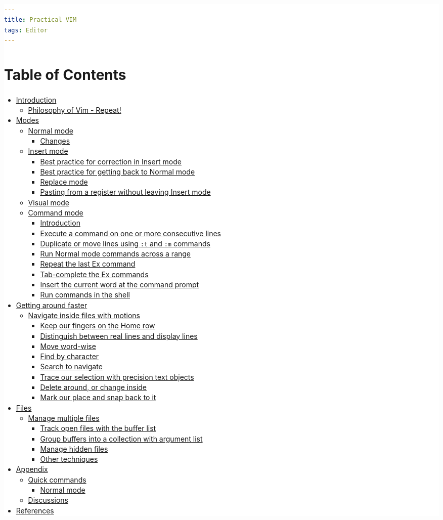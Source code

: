 ```yaml
---
title: Practical VIM
tags: Editor
---
```



# Table of Contents
* [Introduction](#introduction)
  * [Philosophy of Vim - Repeat!](#philosophy-of-vim---repeat)
* [Modes](#modes)
  * [Normal mode](#normal-mode)
    * [Changes](#changes)
  * [Insert mode](#insert-mode)
    * [Best practice for correction in Insert mode](#best-practice-for-correction-in-insert-mode)
    * [Best practice for getting back to Normal mode](#best-practice-for-getting-back-to-normal-mode)
    * [Replace mode](#replace-mode)
    * [Pasting from a register without leaving Insert mode](#pasting-from-a-register-without-leaving-insert-mode)
  * [Visual mode](#visual-mode)
  * [Command mode](#command-mode)
    * [Introduction](#introduction)
    * [Execute a command on one or more consecutive lines](#execute-a-command-on-one-or-more-consecutive-lines)
    * [Duplicate or move lines using `:t` and `:m` commands](#duplicate-or-move-lines-using-t-and-m-commands)
    * [Run Normal mode commands across a range](#run-normal-mode-commands-across-a-range)
    * [Repeat the last Ex command](#repeat-the-last-ex-command)
    * [Tab-complete the Ex commands](#tab-complete-the-ex-commands)
    * [Insert the current word at the command prompt](#insert-the-current-word-at-the-command-prompt)
    * [Run commands in the shell](#run-commands-in-the-shell)
* [Getting around faster](#getting-around-faster)
  * [Navigate inside files with motions](#navigate-inside-files-with-motions)
    * [Keep our fingers on the Home row](#keep-our-fingers-on-the-home-row)
    * [Distinguish between real lines and display lines](#distinguish-between-real-lines-and-display-lines)
    * [Move word-wise](#move-word-wise)
    * [Find by character](#find-by-character)
    * [Search to navigate](#search-to-navigate)
    * [Trace our selection with precision text objects](#trace-our-selection-with-precision-text-objects)
    * [Delete around, or change inside](#delete-around-or-change-inside)
    * [Mark our place and snap back to it](#mark-our-place-and-snap-back-to-it)
* [Files](#files)
  * [Manage multiple files](#manage-multiple-files)
    * [Track open files with the buffer list](#track-open-files-with-the-buffer-list)
    * [Group buffers into a collection with argument list](#group-buffers-into-a-collection-with-argument-list)
    * [Manage hidden files](#manage-hidden-files)
    * [Other techniques](#other-techniques)
* [Appendix](#appendix)
  * [Quick commands](#quick-commands)
    * [Normal mode](#normal-mode)
  * [Discussions](#discussions)
* [References](#references)
